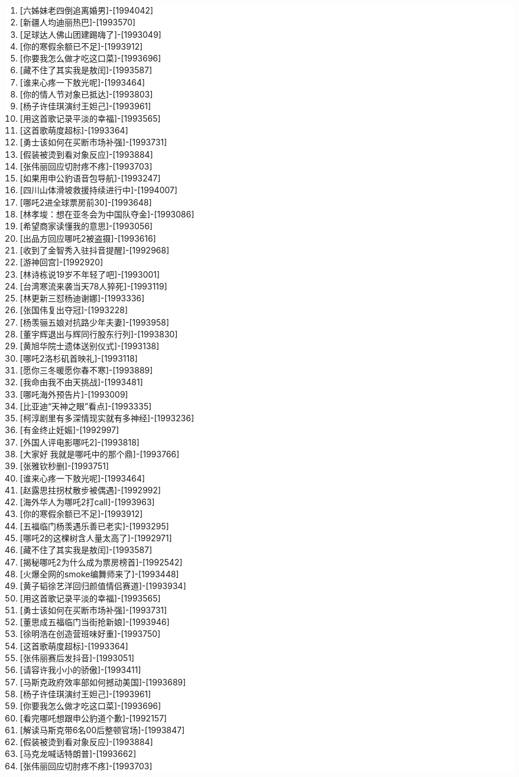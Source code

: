 1. [六姊妹老四倒追离婚男]-[1994042]
1. [新疆人均迪丽热巴]-[1993570]
1. [足球达人佛山团建踢嗨了]-[1993049]
1. [你的寒假余额已不足]-[1993912]
1. [你要我怎么做才吃这口菜]-[1993696]
1. [藏不住了其实我是敖闰]-[1993587]
1. [谁来心疼一下敖光呢]-[1993464]
1. [你的情人节对象已抵达]-[1993803]
1. [杨子许佳琪演纣王妲己]-[1993961]
1. [用这首歌记录平淡的幸福]-[1993565]
1. [这首歌萌度超标]-[1993364]
1. [勇士该如何在买断市场补强]-[1993731]
1. [假装被烫到看对象反应]-[1993884]
1. [张伟丽回应切肘疼不疼]-[1993703]
1. [如果用申公豹语音包导航]-[1993247]
1. [四川山体滑坡救援持续进行中]-[1994007]
1. [哪吒2进全球票房前30]-[1993648]
1. [林孝埈：想在亚冬会为中国队夺金]-[1993086]
1. [希望商家读懂我的意思]-[1993056]
1. [出品方回应哪吒2被盗摄]-[1993616]
1. [收到了金智秀入驻抖音提醒]-[1992968]
1. [游神回宫]-[1992920]
1. [林诗栋说19岁不年轻了吧]-[1993001]
1. [台湾寒流来袭当天78人猝死]-[1993119]
1. [林更新三怼杨迪谢娜]-[1993336]
1. [张国伟复出夺冠]-[1993228]
1. [杨羡骊五娘对抗路少年夫妻]-[1993958]
1. [董宇辉退出与辉同行股东行列]-[1993830]
1. [黄旭华院士遗体送别仪式]-[1993138]
1. [哪吒2洛杉矶首映礼]-[1993118]
1. [愿你三冬暖愿你春不寒]-[1993889]
1. [我命由我不由天挑战]-[1993481]
1. [哪吒海外预告片]-[1993009]
1. [比亚迪“天神之眼”看点]-[1993335]
1. [柯淳剧里有多深情现实就有多神经]-[1993236]
1. [有金终止妊娠]-[1992997]
1. [外国人评电影哪吒2]-[1993818]
1. [大家好 我就是哪吒中的那个鼎]-[1993766]
1. [张雅钦秒删]-[1993751]
1. [谁来心疼一下敖光呢]-[1993464]
1. [赵露思拄拐杖散步被偶遇]-[1992992]
1. [海外华人为哪吒2打call]-[1993963]
1. [你的寒假余额已不足]-[1993912]
1. [五福临门杨羡遇乐善已老实]-[1993295]
1. [哪吒2的这棵树含人量太高了]-[1992971]
1. [藏不住了其实我是敖闰]-[1993587]
1. [揭秘哪吒2为什么成为票房榜首]-[1992542]
1. [火爆全网的smoke编舞师来了]-[1993448]
1. [黄子韬徐艺洋回归颜值情侣赛道]-[1993934]
1. [用这首歌记录平淡的幸福]-[1993565]
1. [勇士该如何在买断市场补强]-[1993731]
1. [董思成五福临门当街抢新娘]-[1993946]
1. [徐明浩在创造营班味好重]-[1993750]
1. [这首歌萌度超标]-[1993364]
1. [张伟丽赛后发抖音]-[1993051]
1. [请容许我小小的骄傲]-[1993411]
1. [马斯克政府效率部如何撼动美国]-[1993689]
1. [杨子许佳琪演纣王妲己]-[1993961]
1. [你要我怎么做才吃这口菜]-[1993696]
1. [看完哪吒想跟申公豹道个歉]-[1992157]
1. [解读马斯克带6名00后整顿官场]-[1993847]
1. [假装被烫到看对象反应]-[1993884]
1. [马克龙喊话特朗普]-[1993662]
1. [张伟丽回应切肘疼不疼]-[1993703]